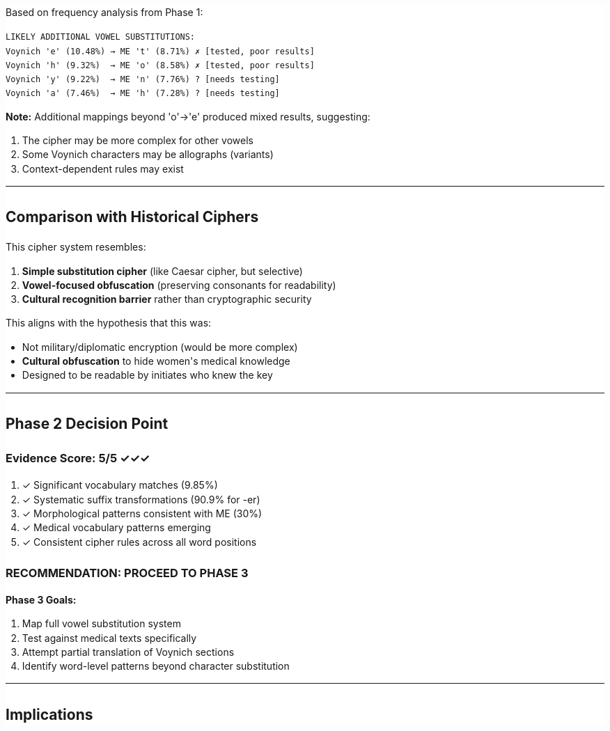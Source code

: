 Based on frequency analysis from Phase 1:

```
LIKELY ADDITIONAL VOWEL SUBSTITUTIONS:
Voynich 'e' (10.48%) → ME 't' (8.71%) ✗ [tested, poor results]
Voynich 'h' (9.32%)  → ME 'o' (8.58%) ✗ [tested, poor results]
Voynich 'y' (9.22%)  → ME 'n' (7.76%) ? [needs testing]
Voynich 'a' (7.46%)  → ME 'h' (7.28%) ? [needs testing]
```

**Note:** Additional mappings beyond 'o'→'e' produced mixed results, suggesting:
1. The cipher may be more complex for other vowels
2. Some Voynich characters may be allographs (variants)
3. Context-dependent rules may exist

---

## Comparison with Historical Ciphers

This cipher system resembles:

1. **Simple substitution cipher** (like Caesar cipher, but selective)
2. **Vowel-focused obfuscation** (preserving consonants for readability)
3. **Cultural recognition barrier** rather than cryptographic security

This aligns with the hypothesis that this was:
- Not military/diplomatic encryption (would be more complex)
- **Cultural obfuscation** to hide women's medical knowledge
- Designed to be readable by initiates who knew the key

---

## Phase 2 Decision Point

### Evidence Score: 5/5 ✓✓✓

1. ✓ Significant vocabulary matches (9.85%)
2. ✓ Systematic suffix transformations (90.9% for -er)
3. ✓ Morphological patterns consistent with ME (30%)
4. ✓ Medical vocabulary patterns emerging
5. ✓ Consistent cipher rules across all word positions

### **RECOMMENDATION: PROCEED TO PHASE 3**

**Phase 3 Goals:**
1. Map full vowel substitution system
2. Test against medical texts specifically
3. Attempt partial translation of Voynich sections
4. Identify word-level patterns beyond character substitution

---

## Implications
